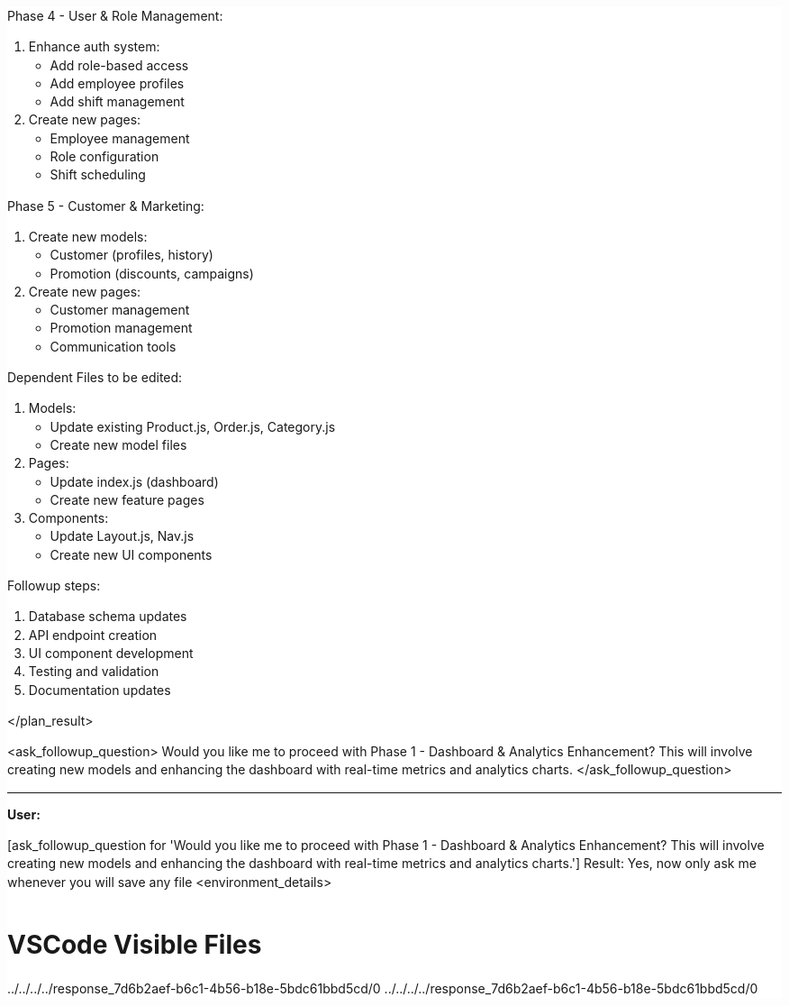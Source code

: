 Phase 4 - User & Role Management:
1. Enhance auth system:
   - Add role-based access
   - Add employee profiles
   - Add shift management
2. Create new pages:
   - Employee management
   - Role configuration
   - Shift scheduling

Phase 5 - Customer & Marketing:
1. Create new models:
   - Customer (profiles, history)
   - Promotion (discounts, campaigns)
2. Create new pages:
   - Customer management
   - Promotion management
   - Communication tools

Dependent Files to be edited:
1. Models:
   - Update existing Product.js, Order.js, Category.js
   - Create new model files
2. Pages:
   - Update index.js (dashboard)
   - Create new feature pages
3. Components:
   - Update Layout.js, Nav.js
   - Create new UI components

Followup steps:
1. Database schema updates
2. API endpoint creation
3. UI component development
4. Testing and validation
5. Documentation updates

</plan_result>

<ask_followup_question>
<question>Would you like me to proceed with Phase 1 - Dashboard & Analytics Enhancement? This will involve creating new models and enhancing the dashboard with real-time metrics and analytics charts.</question>
</ask_followup_question>

---

**User:**

[ask_followup_question for 'Would you like me to proceed with Phase 1 - Dashboard & Analytics Enhancement? This will involve creating new models and enhancing the dashboard with real-time metrics and analytics charts.'] Result:
<answer>
Yes, now only ask me whenever you will save any file
</answer>
<environment_details>
# VSCode Visible Files
../../../../response_7d6b2aef-b6c1-4b56-b18e-5bdc61bbd5cd/0
../../../../response_7d6b2aef-b6c1-4b56-b18e-5bdc61bbd5cd/0
